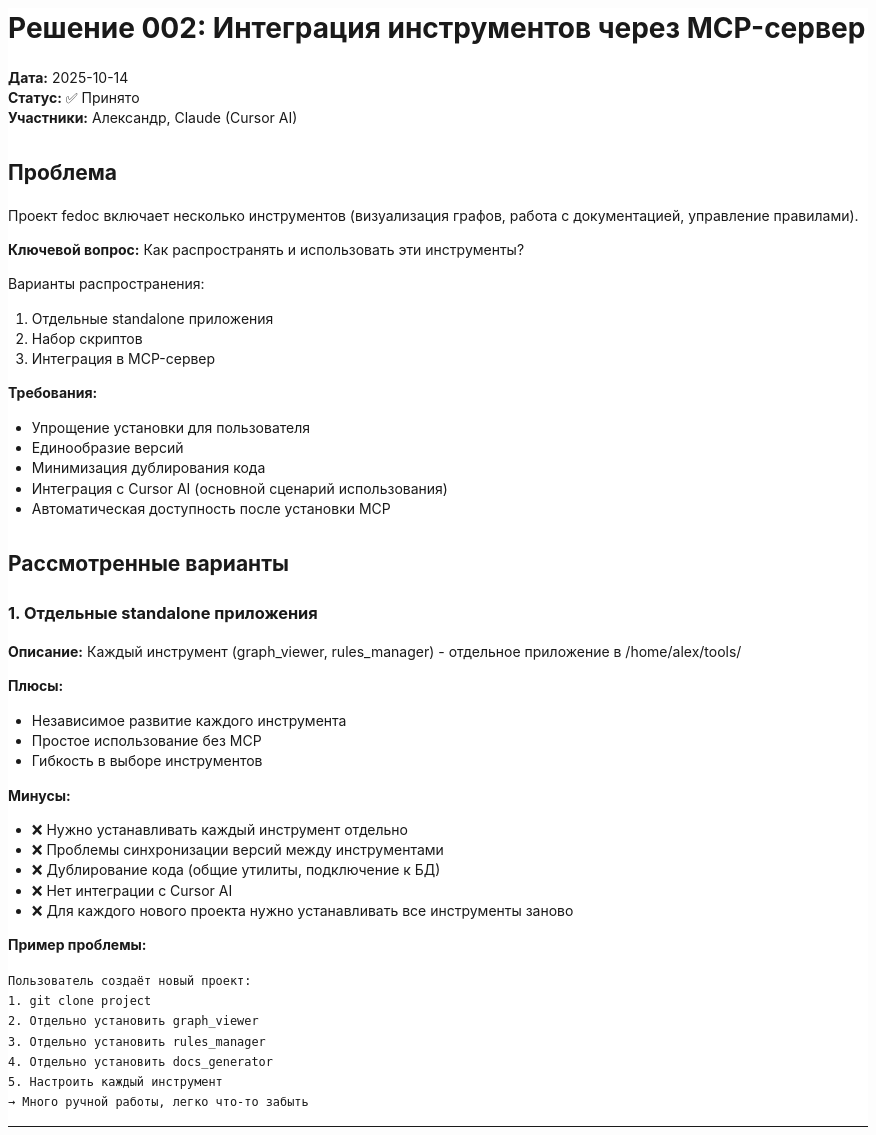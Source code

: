 # Решение 002: Интеграция инструментов через MCP-сервер

**Дата:** 2025-10-14  
**Статус:** ✅ Принято  
**Участники:** Александр, Claude (Cursor AI)

## Проблема

Проект fedoc включает несколько инструментов (визуализация графов, работа с документацией, управление правилами). 

**Ключевой вопрос:** Как распространять и использовать эти инструменты?

Варианты распространения:
1. Отдельные standalone приложения
2. Набор скриптов
3. Интеграция в MCP-сервер

**Требования:**
- Упрощение установки для пользователя
- Единообразие версий
- Минимизация дублирования кода
- Интеграция с Cursor AI (основной сценарий использования)
- Автоматическая доступность после установки MCP

## Рассмотренные варианты

### 1. Отдельные standalone приложения

**Описание:** Каждый инструмент (graph_viewer, rules_manager) - отдельное приложение в /home/alex/tools/

**Плюсы:**
- Независимое развитие каждого инструмента
- Простое использование без MCP
- Гибкость в выборе инструментов

**Минусы:**
- ❌ Нужно устанавливать каждый инструмент отдельно
- ❌ Проблемы синхронизации версий между инструментами
- ❌ Дублирование кода (общие утилиты, подключение к БД)
- ❌ Нет интеграции с Cursor AI
- ❌ Для каждого нового проекта нужно устанавливать все инструменты заново

**Пример проблемы:**
```
Пользователь создаёт новый проект:
1. git clone project
2. Отдельно установить graph_viewer
3. Отдельно установить rules_manager
4. Отдельно установить docs_generator
5. Настроить каждый инструмент
→ Много ручной работы, легко что-то забыть
```

---